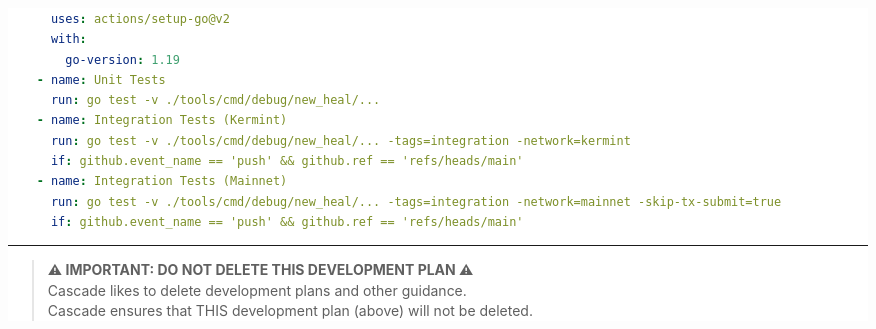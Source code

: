 ```yaml
      uses: actions/setup-go@v2
      with:
        go-version: 1.19
    - name: Unit Tests
      run: go test -v ./tools/cmd/debug/new_heal/...
    - name: Integration Tests (Kermint)
      run: go test -v ./tools/cmd/debug/new_heal/... -tags=integration -network=kermint
      if: github.event_name == 'push' && github.ref == 'refs/heads/main'
    - name: Integration Tests (Mainnet)
      run: go test -v ./tools/cmd/debug/new_heal/... -tags=integration -network=mainnet -skip-tx-submit=true
      if: github.event_name == 'push' && github.ref == 'refs/heads/main'
```

---

> **⚠️ IMPORTANT: DO NOT DELETE THIS DEVELOPMENT PLAN ⚠️**  
> Cascade likes to delete development plans and other guidance.  
> Cascade ensures that THIS development plan (above) will not be deleted.
